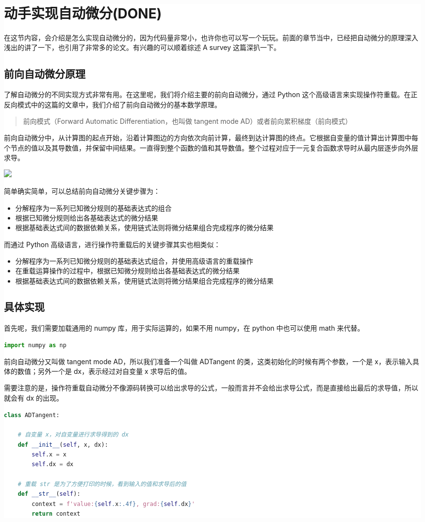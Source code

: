 

# 动手实现自动微分(DONE)

在这节内容，会介绍是怎么实现自动微分的，因为代码量非常小，也许你也可以写一个玩玩。前面的章节当中，已经把自动微分的原理深入浅出的讲了一下，也引用了非常多的论文。有兴趣的可以顺着综述 A survey 这篇深扒一下。

## 前向自动微分原理

了解自动微分的不同实现方式非常有用。在这里呢，我们将介绍主要的前向自动微分，通过 Python 这个高级语言来实现操作符重载。在正反向模式中的这篇的文章中，我们介绍了前向自动微分的基本数学原理。

> 前向模式（Forward Automatic Differentiation，也叫做 tangent mode AD）或者前向累积梯度（前向模式）

前向自动微分中，从计算图的起点开始，沿着计算图边的方向依次向前计算，最终到达计算图的终点。它根据自变量的值计算出计算图中每个节点的值以及其导数值，并保留中间结果。一直得到整个函数的值和其导数值。整个过程对应于一元复合函数求导时从最内层逐步向外层求导。

![](../images/05Framework02AutoDiff/05ForwardMode01.png)

简单确实简单，可以总结前向自动微分关键步骤为：

- 分解程序为一系列已知微分规则的基础表达式的组合
- 根据已知微分规则给出各基础表达式的微分结果
- 根据基础表达式间的数据依赖关系，使用链式法则将微分结果组合完成程序的微分结果

而通过 Python 高级语言，进行操作符重载后的关键步骤其实也相类似：

- 分解程序为一系列已知微分规则的基础表达式组合，并使用高级语言的重载操作
- 在重载运算操作的过程中，根据已知微分规则给出各基础表达式的微分结果
- 根据基础表达式间的数据依赖关系，使用链式法则将微分结果组合完成程序的微分结果

## 具体实现

首先呢，我们需要加载通用的 numpy 库，用于实际运算的，如果不用 numpy，在 python 中也可以使用 math 来代替。

```python
import numpy as np
```

前向自动微分又叫做 tangent mode AD，所以我们准备一个叫做 ADTangent 的类，这类初始化的时候有两个参数，一个是 x，表示输入具体的数值；另外一个是 dx，表示经过对自变量 x 求导后的值。

需要注意的是，操作符重载自动微分不像源码转换可以给出求导的公式，一般而言并不会给出求导公式，而是直接给出最后的求导值，所以就会有 dx 的出现。

```python
class ADTangent:

    # 自变量 x，对自变量进行求导得到的 dx
    def __init__(self, x, dx):
        self.x = x
        self.dx = dx

    # 重载 str 是为了方便打印的时候，看到输入的值和求导后的值
    def __str__(self):
        context = f'value:{self.x:.4f}, grad:{self.dx}'
        return context
```
